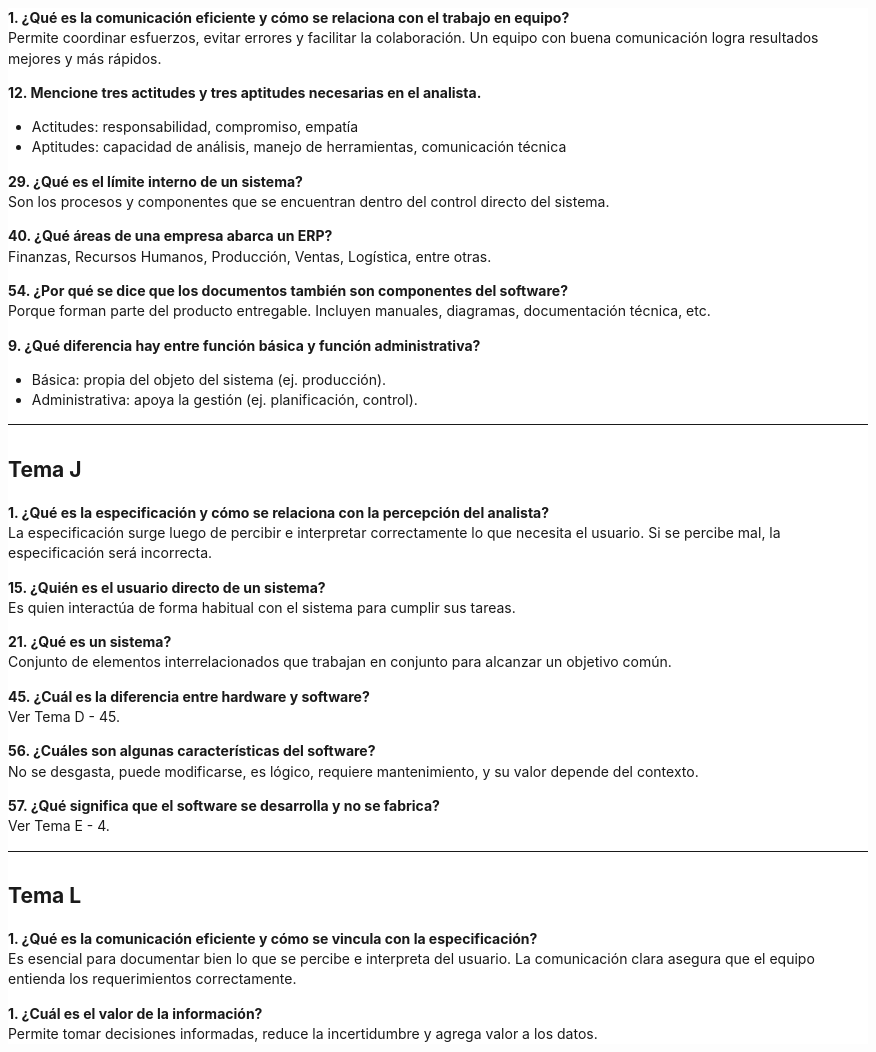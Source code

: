 **1. ¿Qué es la comunicación eficiente y cómo se relaciona con el trabajo en equipo?**  
Permite coordinar esfuerzos, evitar errores y facilitar la colaboración. Un equipo con buena comunicación logra resultados mejores y más rápidos.

**12. Mencione tres actitudes y tres aptitudes necesarias en el analista.**  
- Actitudes: responsabilidad, compromiso, empatía  
- Aptitudes: capacidad de análisis, manejo de herramientas, comunicación técnica

**29. ¿Qué es el límite interno de un sistema?**  
Son los procesos y componentes que se encuentran dentro del control directo del sistema.

**40. ¿Qué áreas de una empresa abarca un ERP?**  
Finanzas, Recursos Humanos, Producción, Ventas, Logística, entre otras.

**54. ¿Por qué se dice que los documentos también son componentes del software?**  
Porque forman parte del producto entregable. Incluyen manuales, diagramas, documentación técnica, etc.

**9. ¿Qué diferencia hay entre función básica y función administrativa?**  
- Básica: propia del objeto del sistema (ej. producción).  
- Administrativa: apoya la gestión (ej. planificación, control).

---

## Tema J

**1. ¿Qué es la especificación y cómo se relaciona con la percepción del analista?**  
La especificación surge luego de percibir e interpretar correctamente lo que necesita el usuario. Si se percibe mal, la especificación será incorrecta.

**15. ¿Quién es el usuario directo de un sistema?**  
Es quien interactúa de forma habitual con el sistema para cumplir sus tareas.

**21. ¿Qué es un sistema?**  
Conjunto de elementos interrelacionados que trabajan en conjunto para alcanzar un objetivo común.

**45. ¿Cuál es la diferencia entre hardware y software?**  
Ver Tema D - 45.

**56. ¿Cuáles son algunas características del software?**  
No se desgasta, puede modificarse, es lógico, requiere mantenimiento, y su valor depende del contexto.

**57. ¿Qué significa que el software se desarrolla y no se fabrica?**  
Ver Tema E - 4.

---

## Tema L

**1. ¿Qué es la comunicación eficiente y cómo se vincula con la especificación?**  
Es esencial para documentar bien lo que se percibe e interpreta del usuario. La comunicación clara asegura que el equipo entienda los requerimientos correctamente.

**1. ¿Cuál es el valor de la información?**  
Permite tomar decisiones informadas, reduce la incertidumbre y agrega valor a los datos.

